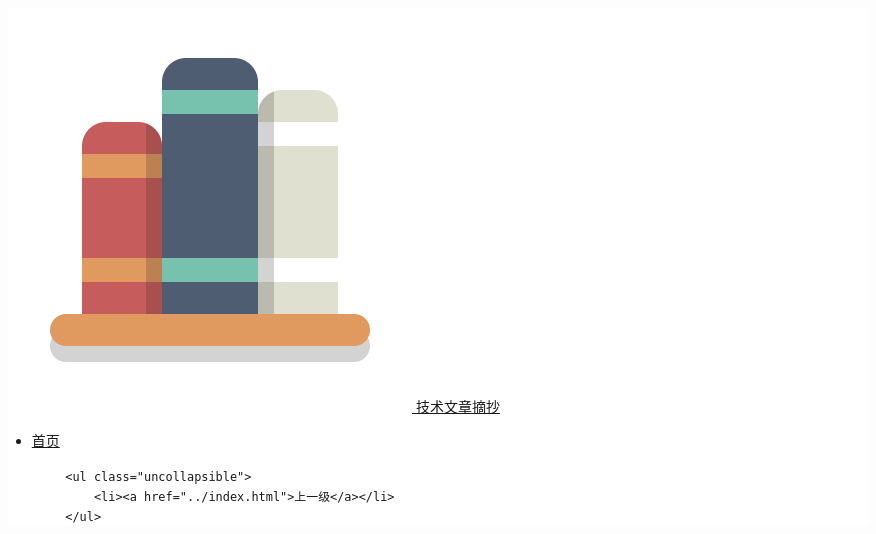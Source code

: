 <!DOCTYPE html>

<html xmlns="http://www.w3.org/1999/xhtml">
<head>
    <head>
        <meta http-equiv="Content-Type" content="text/html; charset=UTF-8">
        <meta name="viewport" content="width=device-width, initial-scale=1, maximum-scale=1.0, user-scalable=no">
        <link rel="icon" href="../../static/favicon.png">
        <title>06 如何准备一线互联网公司面试？.md</title>
        <!-- Spectre.css framework -->
        <link rel="stylesheet" href="../../static/index.css">
        <!-- theme css & js -->
        <meta name="generator" content="Hexo 4.2.0">
    </head>

<body>

<div class="book-container">
    <div class="book-sidebar">
        <div class="book-brand">
            <a href="../../index.html">
                <img src="../../static/favicon.png">
                <span>技术文章摘抄</span>
            </a>
        </div>
        <div class="book-menu uncollapsible">
            <ul class="uncollapsible">
                <li><a href="../../index.html" class="current-tab">首页</a></li>
            </ul>

            <ul class="uncollapsible">
                <li><a href="../index.html">上一级</a></li>
            </ul>

